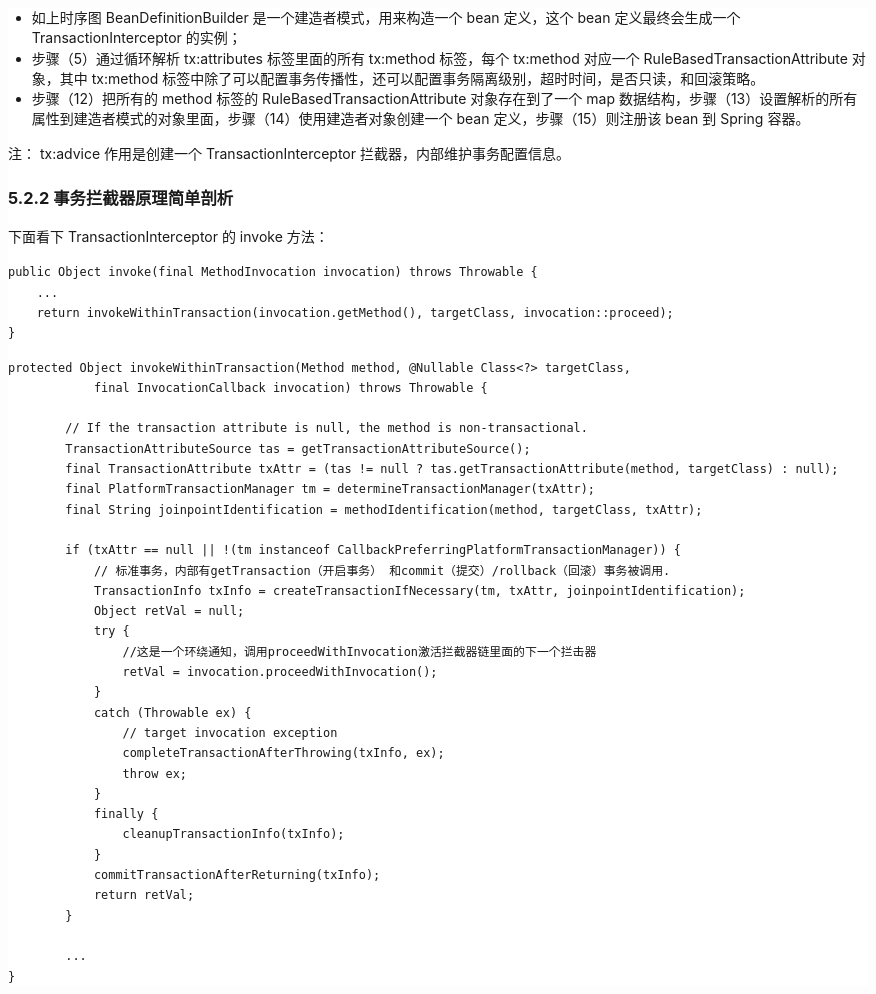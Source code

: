 * 如上时序图 BeanDefinitionBuilder 是一个建造者模式，用来构造一个 bean 定义，这个 bean 定义最终会生成一个 TransactionInterceptor 的实例；
* 步骤（5）通过循环解析 tx:attributes 标签里面的所有 tx:method 标签，每个 tx:method 对应一个 RuleBasedTransactionAttribute 对象，其中 tx:method 标签中除了可以配置事务传播性，还可以配置事务隔离级别，超时时间，是否只读，和回滚策略。
* 步骤（12）把所有的 method 标签的 RuleBasedTransactionAttribute 对象存在到了一个 map 数据结构，步骤（13）设置解析的所有属性到建造者模式的对象里面，步骤（14）使用建造者对象创建一个 bean 定义，步骤（15）则注册该 bean 到 Spring 容器。

注： tx:advice 作用是创建一个 TransactionInterceptor 拦截器，内部维护事务配置信息。

### 5.2.2 事务拦截器原理简单剖析

下面看下 TransactionInterceptor 的 invoke 方法：

```
public Object invoke(final MethodInvocation invocation) throws Throwable {
    ...
    return invokeWithinTransaction(invocation.getMethod(), targetClass, invocation::proceed);
}
```

```
protected Object invokeWithinTransaction(Method method, @Nullable Class<?> targetClass,
            final InvocationCallback invocation) throws Throwable {

        // If the transaction attribute is null, the method is non-transactional.
        TransactionAttributeSource tas = getTransactionAttributeSource();
        final TransactionAttribute txAttr = (tas != null ? tas.getTransactionAttribute(method, targetClass) : null);
        final PlatformTransactionManager tm = determineTransactionManager(txAttr);
        final String joinpointIdentification = methodIdentification(method, targetClass, txAttr);

        if (txAttr == null || !(tm instanceof CallbackPreferringPlatformTransactionManager)) {
            // 标准事务，内部有getTransaction（开启事务） 和commit（提交）/rollback（回滚）事务被调用.
            TransactionInfo txInfo = createTransactionIfNecessary(tm, txAttr, joinpointIdentification);
            Object retVal = null;
            try {
                //这是一个环绕通知，调用proceedWithInvocation激活拦截器链里面的下一个拦击器
                retVal = invocation.proceedWithInvocation();
            }
            catch (Throwable ex) {
                // target invocation exception
                completeTransactionAfterThrowing(txInfo, ex);
                throw ex;
            }
            finally {
                cleanupTransactionInfo(txInfo);
            }
            commitTransactionAfterReturning(txInfo);
            return retVal;
        }

        ...
}
```
